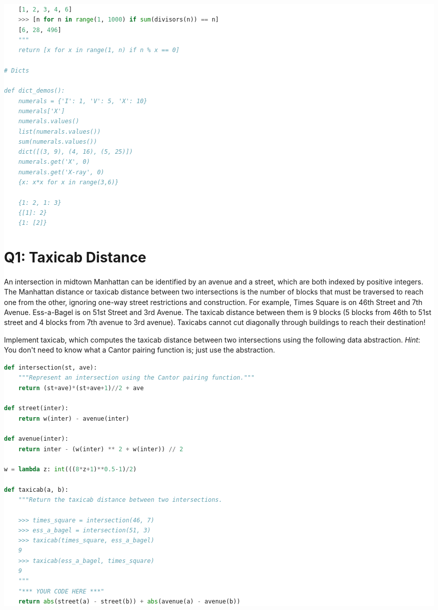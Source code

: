 ```python
    [1, 2, 3, 4, 6]
    >>> [n for n in range(1, 1000) if sum(divisors(n)) == n]
    [6, 28, 496]
    """
    return [x for x in range(1, n) if n % x == 0]

# Dicts

def dict_demos():
    numerals = {'I': 1, 'V': 5, 'X': 10}
    numerals['X']
    numerals.values()
    list(numerals.values())
    sum(numerals.values())
    dict([(3, 9), (4, 16), (5, 25)])
    numerals.get('X', 0)
    numerals.get('X-ray', 0)
    {x: x*x for x in range(3,6)}

    {1: 2, 1: 3}
    {[1]: 2}
    {1: [2]}
```

# Q1: Taxicab Distance
An intersection in midtown Manhattan can be identified by an avenue and a street, which are both indexed by positive integers. The Manhattan distance or taxicab distance between two intersections is the number of blocks that must be traversed to reach one from the other, ignoring one-way street restrictions and construction. For example, Times Square is on 46th Street and 7th Avenue. Ess-a-Bagel is on 51st Street and 3rd Avenue. The taxicab distance between them is 9 blocks (5 blocks from 46th to 51st street and 4 blocks from 7th avenue to 3rd avenue). Taxicabs cannot cut diagonally through buildings to reach their destination!

Implement taxicab, which computes the taxicab distance between two intersections using the following data abstraction. *Hint*: You don't need to know what a Cantor pairing function is; just use the abstraction.
```python
def intersection(st, ave):
    """Represent an intersection using the Cantor pairing function."""
    return (st+ave)*(st+ave+1)//2 + ave

def street(inter):
    return w(inter) - avenue(inter)

def avenue(inter):
    return inter - (w(inter) ** 2 + w(inter)) // 2

w = lambda z: int(((8*z+1)**0.5-1)/2)

def taxicab(a, b):
    """Return the taxicab distance between two intersections.

    >>> times_square = intersection(46, 7)
    >>> ess_a_bagel = intersection(51, 3)
    >>> taxicab(times_square, ess_a_bagel)
    9
    >>> taxicab(ess_a_bagel, times_square)
    9
    """
    "*** YOUR CODE HERE ***"
    return abs(street(a) - street(b)) + abs(avenue(a) - avenue(b))
```